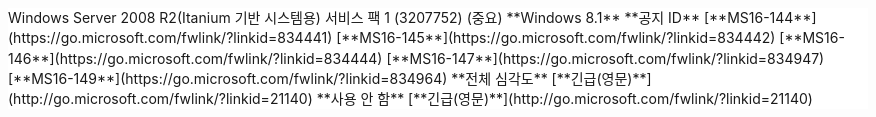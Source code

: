 </td>
<td style="border:1px solid black;">
Windows Server 2008 R2(Itanium 기반 시스템용) 서비스 팩 1  
(3207752)  
(중요)

</td>
</tr>
<tr>
<td style="border:1px solid black;" colspan="6">
**Windows 8.1**

</td>
</tr>
<tr>
<td style="border:1px solid black;">
**공지 ID**

</td>
<td style="border:1px solid black;">
[**MS16-144**](https://go.microsoft.com/fwlink/?linkid=834441)

</td>
<td style="border:1px solid black;">
[**MS16-145**](https://go.microsoft.com/fwlink/?linkid=834442)

</td>
<td style="border:1px solid black;">
[**MS16-146**](https://go.microsoft.com/fwlink/?linkid=834444)

</td>
<td style="border:1px solid black;">
[**MS16-147**](https://go.microsoft.com/fwlink/?linkid=834947)

</td>
<td style="border:1px solid black;">
[**MS16-149**](https://go.microsoft.com/fwlink/?linkid=834964)

</td>
</tr>
<tr>
<td style="border:1px solid black;">
**전체 심각도**

</td>
<td style="border:1px solid black;">
[**긴급(영문)**](http://go.microsoft.com/fwlink/?linkid=21140)

</td>
<td style="border:1px solid black;">
**사용 안 함**

</td>
<td style="border:1px solid black;">
[**긴급(영문)**](http://go.microsoft.com/fwlink/?linkid=21140)
